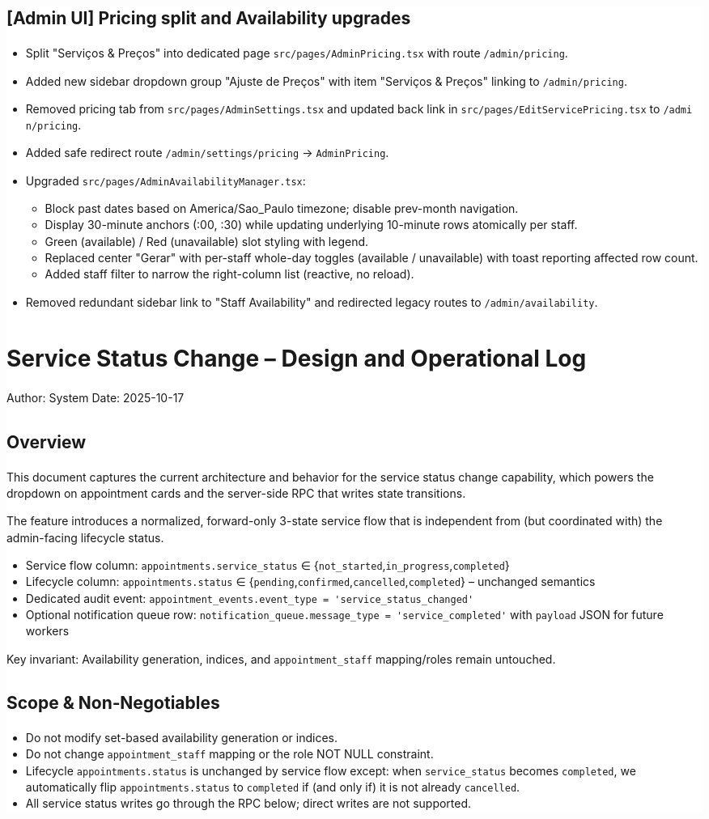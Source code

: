 ## [Admin UI] Pricing split and Availability upgrades

- Split "Serviços & Preços" into dedicated page `src/pages/AdminPricing.tsx` with route `/admin/pricing`.
- Added new sidebar dropdown group "Ajuste de Preços" with item "Serviços & Preços" linking to `/admin/pricing`.
- Removed pricing tab from `src/pages/AdminSettings.tsx` and updated back link in `src/pages/EditServicePricing.tsx` to `/admin/pricing`.
- Added safe redirect route `/admin/settings/pricing` → `AdminPricing`.

- Upgraded `src/pages/AdminAvailabilityManager.tsx`:
  - Block past dates based on America/Sao_Paulo timezone; disable prev-month navigation.
  - Display 30-minute anchors (:00, :30) while updating underlying 10-minute rows atomically per staff.
  - Green (available) / Red (unavailable) slot styling with legend.
  - Replaced center "Gerar" with per-staff whole-day toggles (available / unavailable) with toast reporting affected row count.
  - Added staff filter to narrow the right-column list (reactive, no reload).

- Removed redundant sidebar link to "Staff Availability" and redirected legacy routes to `/admin/availability`.

# Service Status Change – Design and Operational Log

Author: System
Date: 2025-10-17

## Overview

This document captures the current architecture and behavior for the service status change capability, which powers the dropdown on appointment cards and the server-side RPC that writes state transitions.

The feature introduces a normalized, forward-only 3-state service flow that is independent from (but coordinated with) the admin-facing lifecycle status.

- Service flow column: `appointments.service_status` ∈ {`not_started`,`in_progress`,`completed`}
- Lifecycle column: `appointments.status` ∈ {`pending`,`confirmed`,`cancelled`,`completed`} – unchanged semantics
- Dedicated audit event: `appointment_events.event_type = 'service_status_changed'`
- Optional notification queue row: `notification_queue.message_type = 'service_completed'` with `payload` JSON for future workers

Key invariant: Availability generation, indices, and `appointment_staff` mapping/roles remain untouched.

## Scope & Non‑Negotiables

- Do not modify set-based availability generation or indices.
- Do not change `appointment_staff` mapping or the role NOT NULL constraint.
- Lifecycle `appointments.status` is unchanged by service flow except: when `service_status` becomes `completed`, we automatically flip `appointments.status` to `completed` if (and only if) it is not already `cancelled`.
- All service status writes go through the RPC below; direct writes are not supported.
